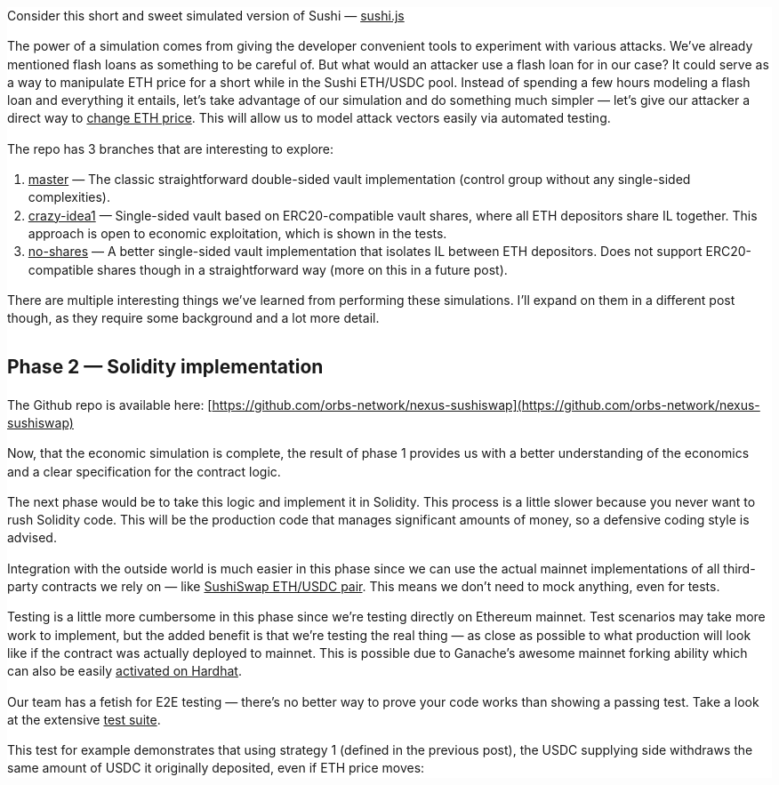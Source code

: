 Consider this short and sweet simulated version of Sushi — [sushi.js](https://github.com/defi-org-code/single-playground/blob/master/sushi.js)

The power of a simulation comes from giving the developer convenient tools to experiment with various attacks. We’ve already mentioned flash loans as something to be careful of. But what would an attacker use a flash loan for in our case? It could serve as a way to manipulate ETH price for a short while in the Sushi ETH/USDC pool. Instead of spending a few hours modeling a flash loan and everything it entails, let’s take advantage of our simulation and do something much simpler — let’s give our attacker a direct way to [change ETH price](https://github.com/defi-org-code/single-playground/blob/master/sushi.js#L38). This will allow us to model attack vectors easily via automated testing.

The repo has 3 branches that are interesting to explore:

1. [master](https://github.com/defi-org-code/single-playground/tree/master) — The classic straightforward double-sided vault implementation (control group without any single-sided complexities).
2. [crazy-idea1](https://github.com/defi-org-code/single-playground/tree/crazy-idea1) — Single-sided vault based on ERC20-compatible vault shares, where all ETH depositors share IL together. This approach is open to economic exploitation, which is shown in the tests.
3. [no-shares](https://github.com/defi-org-code/single-playground/tree/no-shares) — A better single-sided vault implementation that isolates IL between ETH depositors. Does not support ERC20-compatible shares though in a straightforward way (more on this in a future post).

There are multiple interesting things we’ve learned from performing these simulations. I’ll expand on them in a different post though, as they require some background and a lot more detail.

## Phase 2 — Solidity implementation

The Github repo is available here: [https://github.com/orbs-network/nexus-sushiswap](https://github.com/orbs-network/nexus-sushiswap)

Now, that the economic simulation is complete, the result of phase 1 provides us with a better understanding of the economics and a clear specification for the contract logic.

The next phase would be to take this logic and implement it in Solidity. This process is a little slower because you never want to rush Solidity code. This will be the production code that manages significant amounts of money, so a defensive coding style is advised.

Integration with the outside world is much easier in this phase since we can use the actual mainnet implementations of all third-party contracts we rely on — like [SushiSwap ETH/USDC pair](https://etherscan.io/address/0x397FF1542f962076d0BFE58eA045FfA2d347ACa0). This means we don’t need to mock anything, even for tests.

Testing is a little more cumbersome in this phase since we’re testing directly on Ethereum mainnet. Test scenarios may take more work to implement, but the added benefit is that we’re testing the real thing — as close as possible to what production will look like if the contract was actually deployed to mainnet. This is possible due to Ganache’s awesome mainnet forking ability which can also be easily [activated on Hardhat](https://hardhat.org/guides/mainnet-forking.html).

Our team has a fetish for E2E testing — there’s no better way to prove your code works than showing a passing test. Take a look at the extensive [test suite](https://github.com/orbs-network/nexus-sushiswap/tree/ffd6931e51ef077a1a021e53cd8d3de7f61cfe7b/test).

This test for example demonstrates that using strategy 1 (defined in the previous post), the USDC supplying side withdraws the same amount of USDC it originally deposited, even if ETH price moves:
